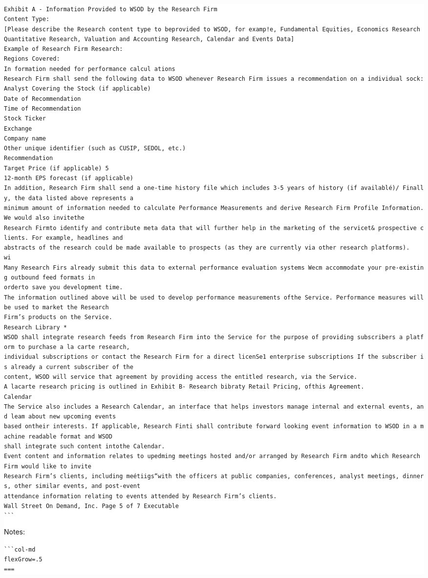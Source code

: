 ````col
Exhibit A - Information Provided to WSOD by the Research Firm
Content Type:
[Please describe the Research content type to beprovided to WSOD, for examp!e, Fundamental Equities, Economics Research
Quantitative Research, Valuation and Accounting Research, Calendar and Events Data]  
Example of Research Firm Research:  
Regions Covered:
In formation needed for performance calcul ations
Research Firm shall send the following data to WSOD whenever Research Firm issues a recommendation on a individual sock:  
Analyst Covering the Stock (if applicable)  
Date of Recommendation  
Time of Recommendation  
Stock Ticker  
Exchange  
Company name  
Other unique identifier (such as CUSIP, SEDOL, etc.)
Recommendation  
Target Price (if applicable) 5
12-month EPS forecast (if applicable)  
In addition, Research Firm shall send a one-time history file which includes 3-5 years of history (if availablé)/ Finally, the data listed above represents a
minimum amount of information needed to calculate Performance Measurements and derive Research Firm Profile Information. We would also invitethe
Research Firmto identify and contribute meta data that will further help in the marketing of the servicet& prospective clients. For example, headlines and
abstracts of the research could be made available to prospects (as they are currently via other research platforms).  
wi  
Many Research Firs already submit this data to external performance evaluation systems Wecm accommodate your pre-existing outbound feed formats in
orderto save you development time.  
The information outlined above will be used to develop performance measurements ofthe Service. Performance measures will be used to market the Research
Firm’s products on the Service.  
Research Library *  
WSOD shall integrate research feeds from Research Firm into the Service for the purpose of providing subscribers a platform to purchase a la carte research,
individual subscriptions or contact the Research Firm for a direct licenSe1 enterprise subscriptions If the subscriber is already a current subscriber of the
content, WSOD will service that agreement by providing access the entitled research, via the Service.  
A lacarte research pricing is outlined in Exhibit B- Research bibraty Retail Pricing, ofthis Agreement.  
Calendar
The Service also includes a Research Calendar, an interface that helps investors manage internal and external events, and leam about new upcoming events  
based ontheir interests. If applicable, Research Finti shall contribute forward looking event information to WSOD in a machine readable format and WSOD
shall integrate such content intothe Calendar.  
Event content and information relates to upedming meetings hosted and/or arranged by Research Firm andto which Research Firm would like to invite  
Research Firm’s clients, including meétiigs“with the officers at public companies, conferences, analyst meetings, dinners, other similar events, and post-event
attendance information relating to events attended by Research Firm’s clients.  
Wall Street On Demand, Inc. Page 5 of 7 Executable  
```
````
Notes:    
````col
```col-md
flexGrow=.5
===
````